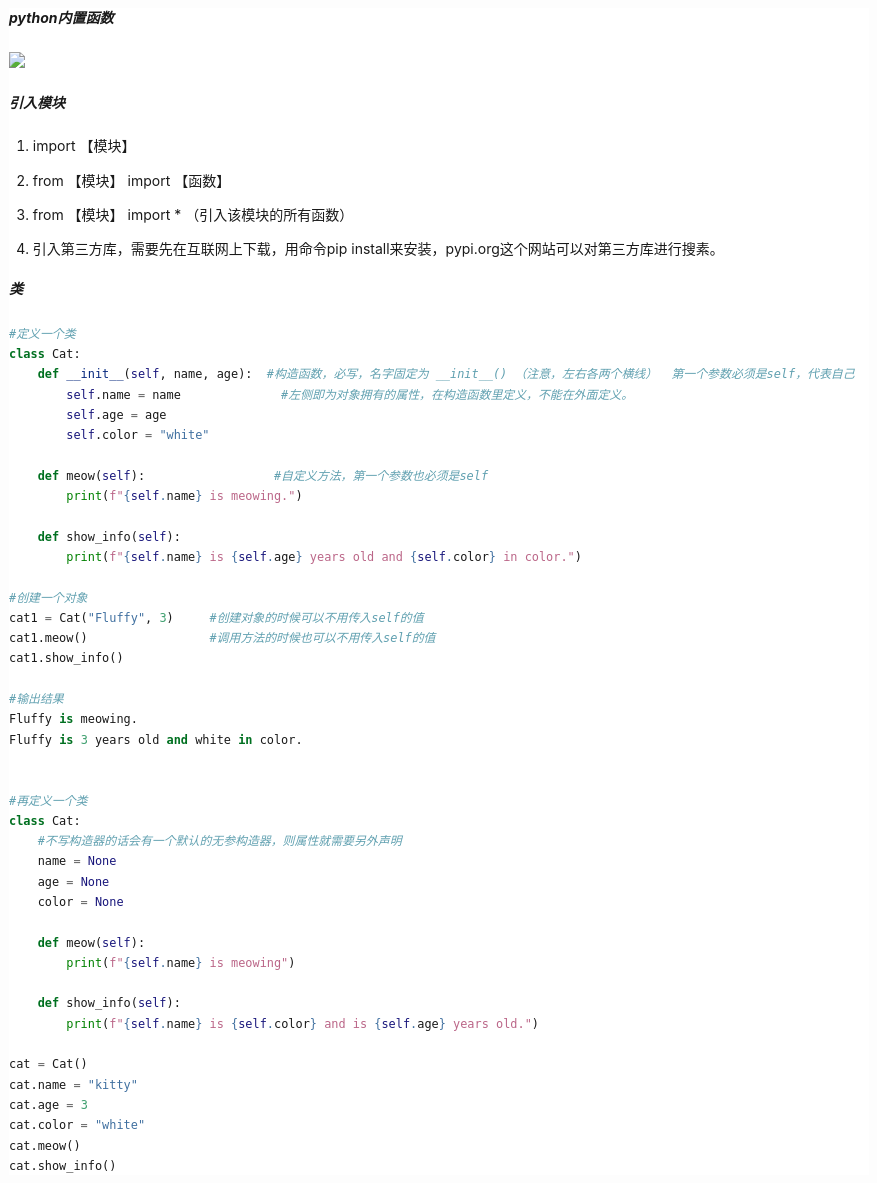 
##### python内置函数

![](file:///C:/Users/Lenovo/Pictures/Screenshots/%E5%B1%8F%E5%B9%95%E6%88%AA%E5%9B%BE%202024-09-08%20143720.png)


##### 引入模块

1. import 【模块】

2. from 【模块】 import 【函数】

3. from 【模块】 import *        （引入该模块的所有函数）

4. 引入第三方库，需要先在互联网上下载，用命令pip install来安装，pypi.org这个网站可以对第三方库进行搜素。
   
   

##### 类

```python
#定义一个类
class Cat:
    def __init__(self, name, age):  #构造函数，必写，名字固定为 __init__() （注意，左右各两个横线）  第一个参数必须是self，代表自己
        self.name = name              #左侧即为对象拥有的属性，在构造函数里定义，不能在外面定义。
        self.age = age
        self.color = "white"

    def meow(self):                  #自定义方法，第一个参数也必须是self
        print(f"{self.name} is meowing.")

    def show_info(self):
        print(f"{self.name} is {self.age} years old and {self.color} in color.")

#创建一个对象
cat1 = Cat("Fluffy", 3)     #创建对象的时候可以不用传入self的值
cat1.meow()                 #调用方法的时候也可以不用传入self的值
cat1.show_info()

#输出结果
Fluffy is meowing.
Fluffy is 3 years old and white in color.


#再定义一个类
class Cat:
    #不写构造器的话会有一个默认的无参构造器，则属性就需要另外声明
    name = None
    age = None
    color = None

    def meow(self):
        print(f"{self.name} is meowing")

    def show_info(self):
        print(f"{self.name} is {self.color} and is {self.age} years old.")

cat = Cat()
cat.name = "kitty"
cat.age = 3
cat.color = "white"
cat.meow()
cat.show_info()


```
